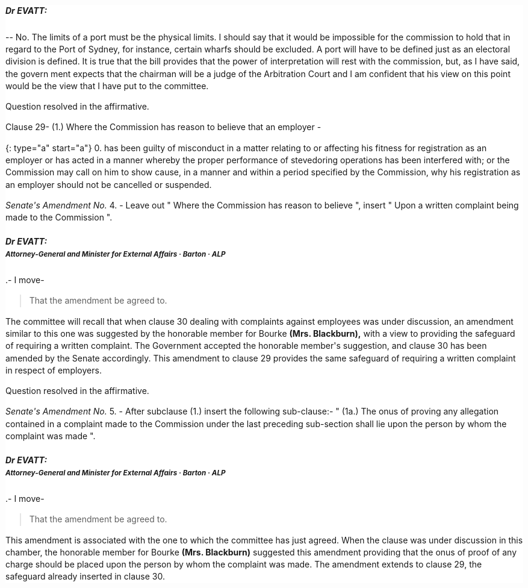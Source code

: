 ##### Dr EVATT:

-- No. The limits of a port must be the physical limits. I should say that it would be impossible for the commission to hold that in regard to the Port of Sydney, for instance, certain wharfs should be excluded. A port will have to be defined just as an electoral division is defined. It is true that the bill provides that the power of interpretation will rest with the commission, but, as I have said, the govern ment expects that the  chairman  will be a judge of the Arbitration Court and I am confident that his view on this point would be the view that I have put to the committee. 

Question resolved in the affirmative. 

Clause 29- (1.) Where the Commission has reason to believe that an employer - 

{: type="a" start="a"}
0. has been guilty of misconduct in a matter relating to or affecting his fitness for registration as an employer or has acted in a manner whereby the proper performance of stevedoring operations has been interfered with; or the Commission may call on him to show cause, in a manner and within a period specified by the Commission, why his registration as an employer should not be cancelled or suspended. 


 *Senate's Amendment No.* 4. - Leave out " Where the Commission has reason to believe ", insert " Upon a written complaint being made to the Commission ". 

##### Dr EVATT:<br><small class="text-muted">Attorney-General and Minister for External Affairs &middot; Barton &middot; ALP</small>

.- I move- 

  >That the amendment be agreed to. 

The committee will recall that when clause 30 dealing with complaints against employees was under discussion, an amendment similar to this one was suggested by the honorable member for Bourke  **(Mrs. Blackburn),**  with a view to providing the safeguard of requiring a written complaint. The Government accepted the honorable member's suggestion, and clause 30 has been amended by the Senate accordingly. This amendment to clause 29 provides the same safeguard of requiring a written complaint in respect of employers. 

Question resolved in the affirmative. 


 *Senate's Amendment No.* 5. - After subclause (1.) insert the following sub-clause:- " (1a.) The onus of proving any allegation contained in a complaint made to the Commission under the last preceding sub-section shall lie upon the person by whom the complaint was made ". 

##### Dr EVATT:<br><small class="text-muted">Attorney-General and Minister for External Affairs &middot; Barton &middot; ALP</small>

.- I move- 

  >That the amendment be agreed to. 

This amendment is associated with the one to which the committee has just agreed. When the clause was under discussion in this chamber, the honorable  member for Bourke  **(Mrs. Blackburn)**  suggested this amendment providing that the onus of proof of any charge should be placed upon the person by whom the complaint was made. The amendment extends to clause 29, the safeguard already inserted in clause 30. 
